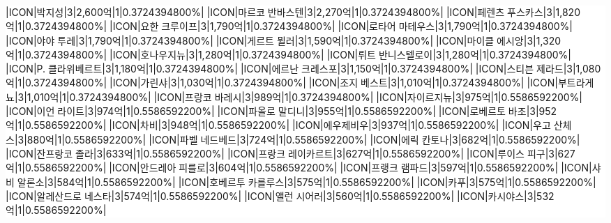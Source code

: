 |ICON|박지성|3|2,600억|1|0.3724394800%|
|ICON|마르코 반바스텐|3|2,270억|1|0.3724394800%|
|ICON|페렌츠 푸스카스|3|1,820억|1|0.3724394800%|
|ICON|요한 크루이프|3|1,790억|1|0.3724394800%|
|ICON|로타어 마테우스|3|1,790억|1|0.3724394800%|
|ICON|야야 투레|3|1,790억|1|0.3724394800%|
|ICON|게르트 뮐러|3|1,590억|1|0.3724394800%|
|ICON|마이클 에시앙|3|1,320억|1|0.3724394800%|
|ICON|호나우지뉴|3|1,280억|1|0.3724394800%|
|ICON|뤼트 반니스텔로이|3|1,280억|1|0.3724394800%|
|ICON|P. 클라위베르트|3|1,180억|1|0.3724394800%|
|ICON|에르난 크레스포|3|1,150억|1|0.3724394800%|
|ICON|스티븐 제라드|3|1,080억|1|0.3724394800%|
|ICON|가린샤|3|1,030억|1|0.3724394800%|
|ICON|조지 베스트|3|1,010억|1|0.3724394800%|
|ICON|부트라게뇨|3|1,010억|1|0.3724394800%|
|ICON|프랑코 바레시|3|989억|1|0.3724394800%|
|ICON|자이르지뉴|3|975억|1|0.5586592200%|
|ICON|이언 라이트|3|974억|1|0.5586592200%|
|ICON|파올로 말디니|3|955억|1|0.5586592200%|
|ICON|로베르토 바조|3|952억|1|0.5586592200%|
|ICON|차비|3|948억|1|0.5586592200%|
|ICON|에우제비우|3|937억|1|0.5586592200%|
|ICON|우고 산체스|3|880억|1|0.5586592200%|
|ICON|파벨 네드베드|3|724억|1|0.5586592200%|
|ICON|에릭 칸토나|3|682억|1|0.5586592200%|
|ICON|잔프랑코 졸라|3|633억|1|0.5586592200%|
|ICON|프랑크 레이카르트|3|627억|1|0.5586592200%|
|ICON|루이스 피구|3|627억|1|0.5586592200%|
|ICON|안드레아 피를로|3|604억|1|0.5586592200%|
|ICON|프랭크 램파드|3|597억|1|0.5586592200%|
|ICON|샤비 알론소|3|584억|1|0.5586592200%|
|ICON|호베르투 카를루스|3|575억|1|0.5586592200%|
|ICON|카푸|3|575억|1|0.5586592200%|
|ICON|알레산드로 네스타|3|574억|1|0.5586592200%|
|ICON|앨런 시어러|3|560억|1|0.5586592200%|
|ICON|카시야스|3|532억|1|0.5586592200%|